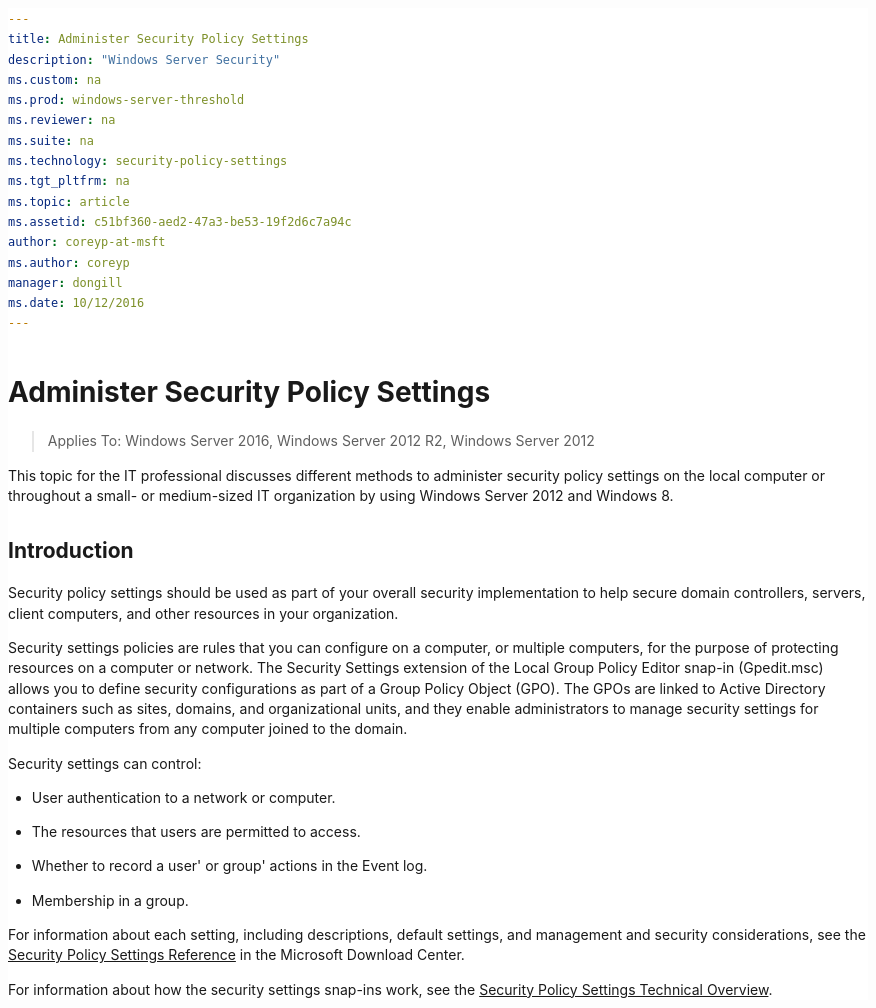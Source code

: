 ```yaml
---
title: Administer Security Policy Settings
description: "Windows Server Security"
ms.custom: na
ms.prod: windows-server-threshold
ms.reviewer: na
ms.suite: na
ms.technology: security-policy-settings
ms.tgt_pltfrm: na
ms.topic: article
ms.assetid: c51bf360-aed2-47a3-be53-19f2d6c7a94c
author: coreyp-at-msft
ms.author: coreyp
manager: dongill
ms.date: 10/12/2016
---
```

# Administer Security Policy Settings

>Applies To: Windows Server 2016, Windows Server 2012 R2, Windows Server 2012

This topic for the IT professional discusses different methods to administer security policy settings on the local computer or throughout a small- or medium-sized IT organization by using Windows Server 2012 and Windows 8.

## Introduction
Security policy settings should be used as part of your overall security implementation to help secure domain controllers, servers, client computers, and other resources in your organization.

Security settings policies are rules that you can configure on a computer, or multiple computers, for the purpose of protecting resources on a computer or network. The Security Settings extension of the Local Group Policy Editor snap-in (Gpedit.msc) allows you to define security configurations as part of a Group Policy Object (GPO). The GPOs are linked to Active Directory containers such as sites, domains, and organizational units, and they enable administrators to manage security settings for multiple computers from any computer joined to the domain.

Security settings can control:

-   User authentication to a network or computer.

-   The resources that users are permitted to access.

-   Whether to record a user' or group' actions in the Event log.

-   Membership in a group.

For information about each setting, including descriptions, default settings, and management and security considerations, see the [Security Policy Settings Reference](http://www.microsoft.com/downloads/details.aspx?FamilyID=18C90C80-8B0A-4906-A4F5-FF24CC2030FB&amp;displaylang=e&displaylang=en) in the Microsoft Download Center.

For information about how the security settings snap-ins work, see the [Security Policy Settings Technical Overview](../group-managed-service-accounts/security-policy-settings-technical-overview.md).
